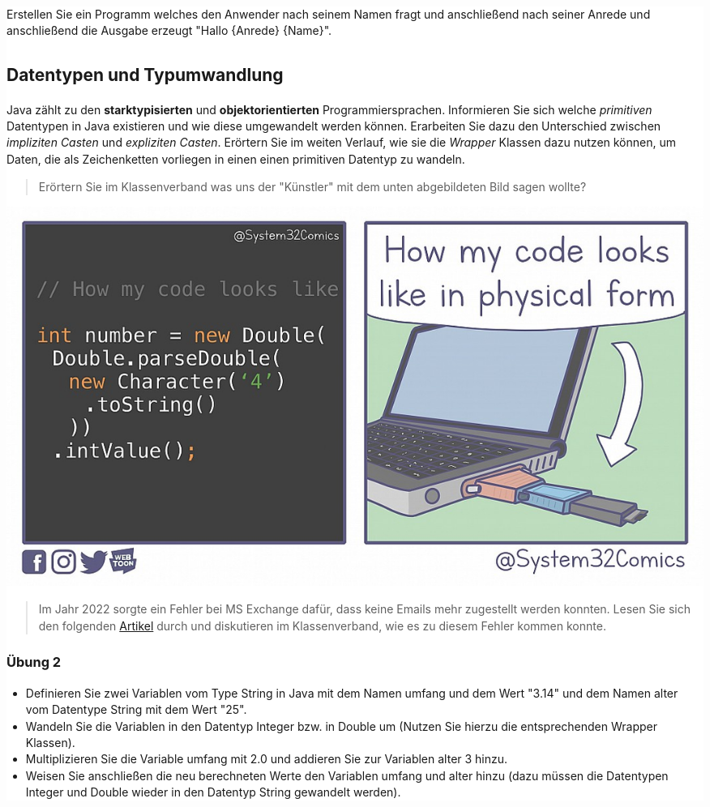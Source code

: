 Erstellen Sie ein Programm welches den Anwender nach seinem Namen fragt und anschließend nach seiner Anrede und anschließend die Ausgabe erzeugt "Hallo {Anrede} {Name}".





## Datentypen und Typumwandlung

Java zählt zu den **starktypisierten** und **objektorientierten** Programmiersprachen. Informieren Sie sich welche *primitiven* Datentypen in Java existieren und wie diese umgewandelt werden können. Erarbeiten Sie dazu den Unterschied zwischen *impliziten Casten* und *expliziten Casten*. Erörtern Sie im weiten Verlauf, wie sie die *Wrapper* Klassen dazu nutzen können, um Daten, die als Zeichenketten vorliegen in einen einen primitiven Datentyp zu wandeln.

> Erörtern Sie im Klassenverband was uns der "Künstler" mit dem unten abgebildeten Bild sagen wollte?

![Comic_Typwandlung](images/comic_typwandlung.jpeg)

> Im Jahr 2022 sorgte ein Fehler bei MS Exchange dafür, dass keine Emails mehr zugestellt werden konnten. Lesen Sie sich den folgenden [Artikel](https://jtuttas.github.io/LF5/docs/images/Exchange_Bug.pdf) durch und diskutieren im Klassenverband, wie es zu diesem Fehler kommen konnte.




### Übung 2

- Definieren Sie zwei Variablen vom Type String in Java mit dem Namen umfang und dem Wert "3.14" und dem Namen alter vom Datentype String mit dem Wert "25".
- Wandeln Sie die Variablen in den Datentyp Integer bzw. in Double um (Nutzen Sie hierzu die entsprechenden Wrapper Klassen).
- Multiplizieren Sie die Variable umfang mit 2.0 und addieren Sie zur Variablen alter 3 hinzu.
- Weisen Sie anschließen die neu berechneten Werte den Variablen umfang und alter hinzu (dazu müssen die Datentypen Integer und Double wieder in den Datentyp String gewandelt werden).
